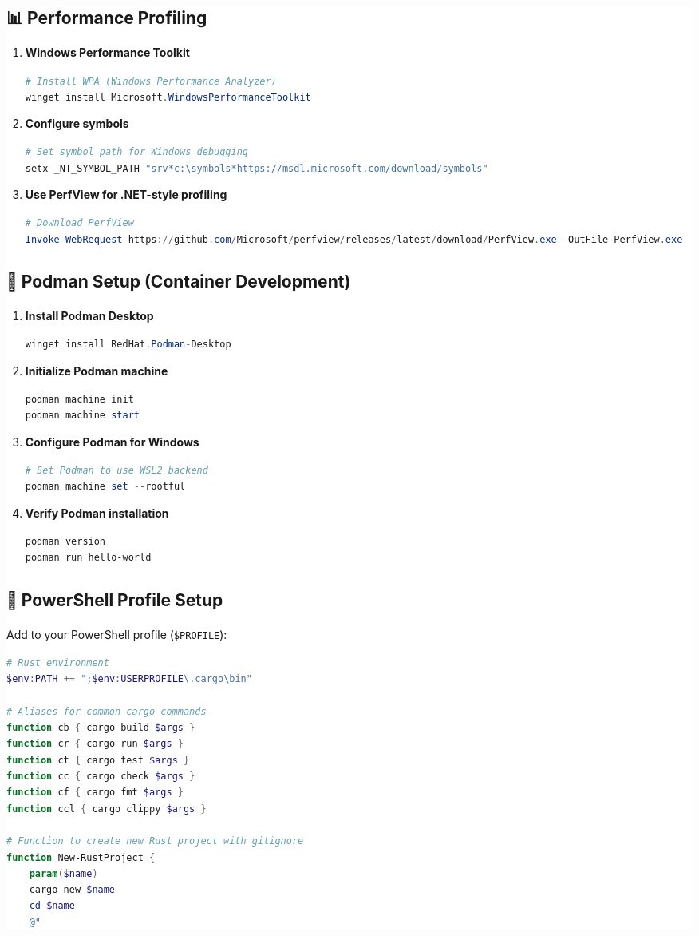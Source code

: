 ## 📊 Performance Profiling

1. **Windows Performance Toolkit**
   ```powershell
   # Install WPA (Windows Performance Analyzer)
   winget install Microsoft.WindowsPerformanceToolkit
   ```

2. **Configure symbols**
   ```powershell
   # Set symbol path for Windows debugging
   setx _NT_SYMBOL_PATH "srv*c:\symbols*https://msdl.microsoft.com/download/symbols"
   ```

3. **Use PerfView for .NET-style profiling**
   ```powershell
   # Download PerfView
   Invoke-WebRequest https://github.com/Microsoft/perfview/releases/latest/download/PerfView.exe -OutFile PerfView.exe
   ```

## 🐳 Podman Setup (Container Development)

1. **Install Podman Desktop**
   ```powershell
   winget install RedHat.Podman-Desktop
   ```

2. **Initialize Podman machine**
   ```powershell
   podman machine init
   podman machine start
   ```

3. **Configure Podman for Windows**
   ```powershell
   # Set Podman to use WSL2 backend
   podman machine set --rootful
   ```

4. **Verify Podman installation**
   ```powershell
   podman version
   podman run hello-world
   ```

## 🔧 PowerShell Profile Setup

Add to your PowerShell profile (`$PROFILE`):

```powershell
# Rust environment
$env:PATH += ";$env:USERPROFILE\.cargo\bin"

# Aliases for common cargo commands
function cb { cargo build $args }
function cr { cargo run $args }
function ct { cargo test $args }
function cc { cargo check $args }
function cf { cargo fmt $args }
function ccl { cargo clippy $args }

# Function to create new Rust project with gitignore
function New-RustProject {
    param($name)
    cargo new $name
    cd $name
    @"
```
